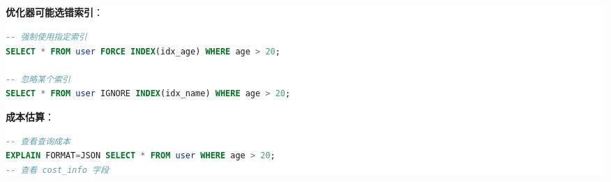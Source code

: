 **优化器可能选错索引**：
```sql
-- 强制使用指定索引
SELECT * FROM user FORCE INDEX(idx_age) WHERE age > 20;

-- 忽略某个索引
SELECT * FROM user IGNORE INDEX(idx_name) WHERE age > 20;
```

**成本估算**：
```sql
-- 查看查询成本
EXPLAIN FORMAT=JSON SELECT * FROM user WHERE age > 20;
-- 查看 cost_info 字段
```
